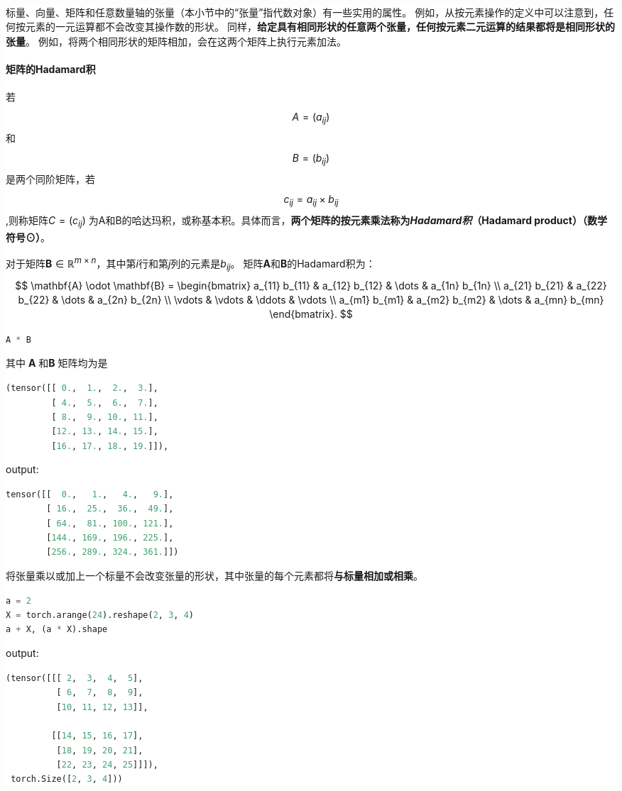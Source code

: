 标量、向量、矩阵和任意数量轴的张量（本小节中的“张量”指代数对象）有一些实用的属性。 例如，从按元素操作的定义中可以注意到，任何按元素的一元运算都不会改变其操作数的形状。 同样，**给定具有相同形状的任意两个张量，任何按元素二元运算的结果都将是相同形状的张量**。 例如，将两个相同形状的矩阵相加，会在这两个矩阵上执行元素加法。

#### 矩阵的Hadamard积

若$$A=(a_{ij})$$和$$B=(b_{ij})$$是两个同阶矩阵，若$$c_{ij}=a_{ij}×b_{ij}$$,则称矩阵$C= (c_{ij}$) 为A和B的哈达玛积，或称基本积。具体而言，**两个矩阵的按元素乘法称为*Hadamard积*（Hadamard product）（数学符号$\odot$）**。

对于矩阵$\mathbf{B} \in \mathbb{R}^{m \times n}$，其中第$i$行和第$j$列的元素是$b_{ij}$。
矩阵$\mathbf{A}$和$\mathbf{B}$的Hadamard积为：
$$
\mathbf{A} \odot \mathbf{B} =
\begin{bmatrix}
    a_{11}  b_{11} & a_{12}  b_{12} & \dots  & a_{1n}  b_{1n} \\
    a_{21}  b_{21} & a_{22}  b_{22} & \dots  & a_{2n}  b_{2n} \\
    \vdots & \vdots & \ddots & \vdots \\
    a_{m1}  b_{m1} & a_{m2}  b_{m2} & \dots  & a_{mn}  b_{mn}
\end{bmatrix}.
$$

~~~python
A * B
~~~

其中 $\mathbf{A}$ 和$\mathbf{B}$ 矩阵均为是

```python
(tensor([[ 0.,  1.,  2.,  3.],
         [ 4.,  5.,  6.,  7.],
         [ 8.,  9., 10., 11.],
         [12., 13., 14., 15.],
         [16., 17., 18., 19.]]),
```

output:

```python
tensor([[  0.,   1.,   4.,   9.],
        [ 16.,  25.,  36.,  49.],
        [ 64.,  81., 100., 121.],
        [144., 169., 196., 225.],
        [256., 289., 324., 361.]])
```

将张量乘以或加上一个标量不会改变张量的形状，其中张量的每个元素都将**与标量相加或相乘**。

```python
a = 2
X = torch.arange(24).reshape(2, 3, 4)
a + X, (a * X).shape
```

output:

```python
(tensor([[[ 2,  3,  4,  5],
          [ 6,  7,  8,  9],
          [10, 11, 12, 13]],
 
         [[14, 15, 16, 17],
          [18, 19, 20, 21],
          [22, 23, 24, 25]]]),
 torch.Size([2, 3, 4]))
```
